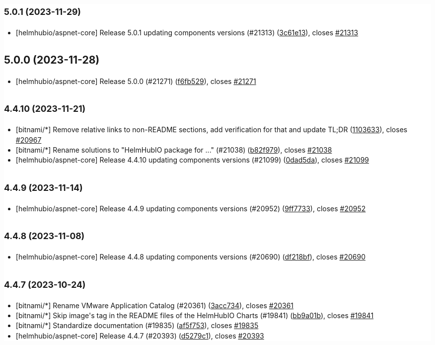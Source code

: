 ## <small>5.0.1 (2023-11-29)</small>

* [helmhubio/aspnet-core] Release 5.0.1 updating components versions (#21313) ([3c61e13](https://github.com/helmhub-io/charts/commit/3c61e136b93a24ca4af405bdc2c53654b20b93fc)), closes [#21313](https://github.com/helmhub-io/charts/issues/21313)

## 5.0.0 (2023-11-28)

* [helmhubio/aspnet-core] Release 5.0.0 (#21271) ([f6fb529](https://github.com/helmhub-io/charts/commit/f6fb529ed77f17a9ed3195c8945fde495545a01e)), closes [#21271](https://github.com/helmhub-io/charts/issues/21271)

## <small>4.4.10 (2023-11-21)</small>

* [bitnami/*] Remove relative links to non-README sections, add verification for that and update TL;DR ([1103633](https://github.com/helmhub-io/charts/commit/11036334d82df0490aa4abdb591543cab6cf7d7f)), closes [#20967](https://github.com/helmhub-io/charts/issues/20967)
* [bitnami/*] Rename solutions to "HelmHubIO package for ..." (#21038) ([b82f979](https://github.com/helmhub-io/charts/commit/b82f979e4fb63423fe6e2192c946d09d79c944fc)), closes [#21038](https://github.com/helmhub-io/charts/issues/21038)
* [helmhubio/aspnet-core] Release 4.4.10 updating components versions (#21099) ([0dad5da](https://github.com/helmhub-io/charts/commit/0dad5da89fdc0ba82a1dc746525b4ceca419a060)), closes [#21099](https://github.com/helmhub-io/charts/issues/21099)

## <small>4.4.9 (2023-11-14)</small>

* [helmhubio/aspnet-core] Release 4.4.9 updating components versions (#20952) ([9ff7733](https://github.com/helmhub-io/charts/commit/9ff7733e22a6018d4382a7943ab4f988d01948bc)), closes [#20952](https://github.com/helmhub-io/charts/issues/20952)

## <small>4.4.8 (2023-11-08)</small>

* [helmhubio/aspnet-core] Release 4.4.8 updating components versions (#20690) ([df218bf](https://github.com/helmhub-io/charts/commit/df218bfb8e2bee3ac56b550b490facde62a84ef2)), closes [#20690](https://github.com/helmhub-io/charts/issues/20690)

## <small>4.4.7 (2023-10-24)</small>

* [bitnami/*] Rename VMware Application Catalog (#20361) ([3acc734](https://github.com/helmhub-io/charts/commit/3acc73472beb6fb56c4d99f929061001205bc57e)), closes [#20361](https://github.com/helmhub-io/charts/issues/20361)
* [bitnami/*] Skip image's tag in the README files of the HelmHubIO Charts (#19841) ([bb9a01b](https://github.com/helmhub-io/charts/commit/bb9a01b65911c87e48318db922cc05eb42785e42)), closes [#19841](https://github.com/helmhub-io/charts/issues/19841)
* [bitnami/*] Standardize documentation (#19835) ([af5f753](https://github.com/helmhub-io/charts/commit/af5f7530c1bc8c5ded53a6c4f7b8f384ac1804f2)), closes [#19835](https://github.com/helmhub-io/charts/issues/19835)
* [helmhubio/aspnet-core] Release 4.4.7 (#20393) ([d5279c1](https://github.com/helmhub-io/charts/commit/d5279c131c826967f4704e1429d89004970bd2fd)), closes [#20393](https://github.com/helmhub-io/charts/issues/20393)
